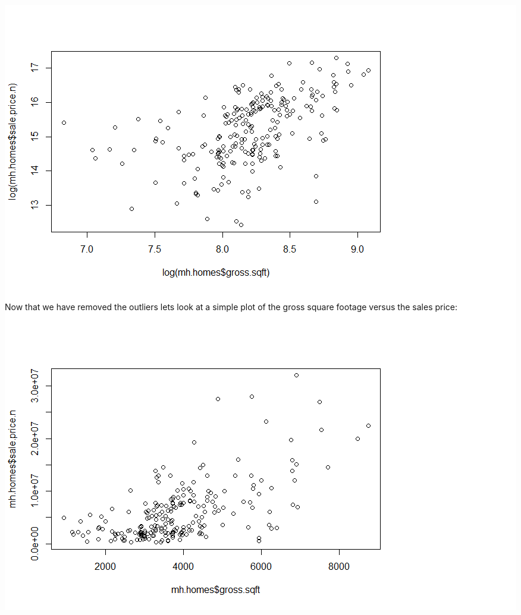 ![](https://github.com/cdonlan/MSDS6306LiveAssignment6/blob/master/Figures-HTML/unnamed-chunk-3-1.png)

Now that we have removed the outliers lets look at a simple plot of the gross square footage versus the sales price:

![](https://github.com/cdonlan/MSDS6306LiveAssignment6/blob/master/Figures-HTML/unnamed-chunk-4-1.png)

